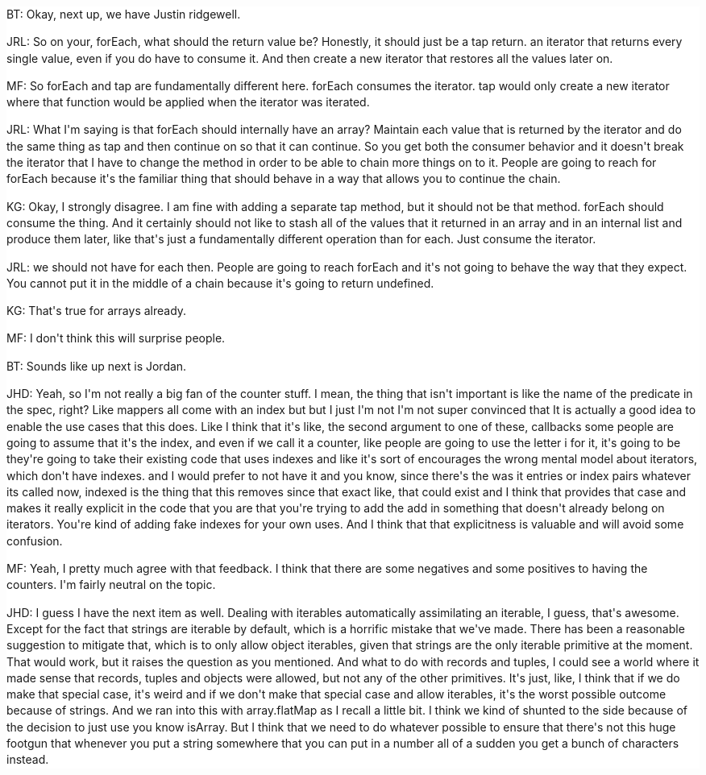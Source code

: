 BT: Okay, next up, we have Justin ridgewell.

JRL: So on your, forEach, what should the return value be? Honestly, it should just be a tap return. an iterator that returns every single value, even if you do have to consume it. And then create a new iterator that restores all the values later on.

MF: So forEach and tap are fundamentally different here. forEach consumes the iterator. tap would only create a new iterator where that function would be applied when the iterator was iterated.

JRL: What I'm saying is that forEach should internally have an array? Maintain each value that is returned by the iterator and do the same thing as tap and then continue on so that it can continue. So you get both the consumer behavior and it doesn't break the iterator that I have to change the method in order to be able to chain more things on to it. People are going to reach for forEach because it's the familiar thing that should behave in a way that allows you to continue the chain.

KG: Okay, I strongly disagree. I am fine with adding a separate tap method, but it should not be that method. forEach should consume the thing. And it certainly should not like to stash all of the values that it returned in an array and in an internal list and produce them later, like that's just a fundamentally different operation than for each. Just consume the iterator.

JRL: we should not have for each then. People are going to reach forEach and it's not going to behave the way that they expect. You cannot put it in the middle of a chain because it's going to return undefined.

KG: That's true for arrays already.

MF: I don't think this will surprise people.

BT: Sounds like up next is Jordan.

JHD: Yeah, so I'm not really a big fan of the counter stuff. I mean, the thing that isn't important is like the name of the predicate in the spec, right? Like mappers all come with an index but but I just I'm not I'm not super convinced that It is actually a good idea to enable the use cases that this does. Like I think that it's like, the second argument to one of these, callbacks some people are going to assume that it's the index, and even if we call it a counter, like people are going to use the letter i for it, it's going to be they're going to take their existing code that uses indexes and like it's sort of encourages the wrong mental model about iterators, which don't have indexes. and I would prefer to not have it and you know, since there's the was it entries or index pairs whatever its called now, indexed is the thing that this removes since that exact like, that could exist and I think that provides that case and makes it really explicit in the code that you are that you're trying to add the add in something that doesn't already belong on iterators. You're kind of adding fake indexes for your own uses. And I think that that explicitness is valuable and will avoid some confusion.

MF: Yeah, I pretty much agree with that feedback. I think that there are some negatives and some positives to having the counters. I'm fairly neutral on the topic.

JHD: I guess I have the next item as well. Dealing with iterables automatically assimilating an iterable, I guess, that's awesome. Except for the fact that strings are iterable by default, which is a horrific mistake that we've made. There has been a reasonable suggestion to mitigate that, which is to only allow object iterables, given that strings are the only iterable primitive at the moment. That would work, but it raises the question as you mentioned. And what to do with records and tuples, I could see a world where it made sense that records, tuples and objects were allowed, but not any of the other primitives. It's just, like, I think that  if we do make that special case, it's weird and if we don't make that special case and allow iterables, it's the worst possible outcome because of strings. And we ran into this with array.flatMap as I recall a little bit. I think we kind of shunted to the side because of the decision to just use you know isArray. But I think that we need to do whatever possible to ensure that there's not this huge footgun that whenever you put a string somewhere that you can put in a number all of a sudden you get a bunch of characters instead.

